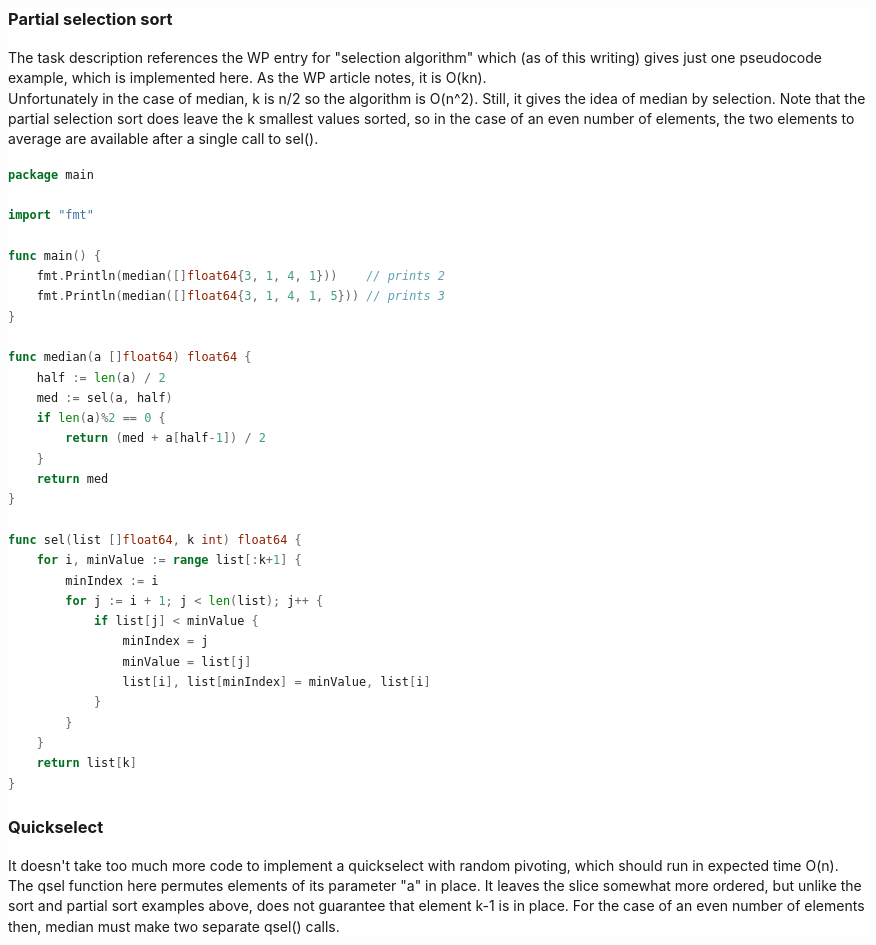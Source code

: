 
### Partial selection sort


The task description references the WP entry for "selection algorithm" which (as of this writing) gives just one pseudocode example, which is implemented here.  As the WP article notes, it is O(kn).  
Unfortunately in the case of median, k is n/2 so the algorithm is O(n^2).  Still, it gives the idea of median by selection.  Note that the partial selection sort does leave the k smallest values sorted, so in the case of an even number of elements, the two elements to average are available after a single call to sel().


```go
package main

import "fmt"

func main() {
    fmt.Println(median([]float64{3, 1, 4, 1}))    // prints 2
    fmt.Println(median([]float64{3, 1, 4, 1, 5})) // prints 3
}

func median(a []float64) float64 {
    half := len(a) / 2
    med := sel(a, half)
    if len(a)%2 == 0 {
        return (med + a[half-1]) / 2
    }
    return med
}

func sel(list []float64, k int) float64 {
    for i, minValue := range list[:k+1] {
        minIndex := i
        for j := i + 1; j < len(list); j++ {
            if list[j] < minValue {
                minIndex = j
                minValue = list[j]
                list[i], list[minIndex] = minValue, list[i]
            }
        }
    }
    return list[k]
}
```


### Quickselect

It doesn't take too much more code to implement a quickselect with random pivoting, which should run in expected time O(n).  The qsel function here permutes elements of its parameter "a" in place.  It leaves the slice somewhat more ordered, but unlike the sort and partial sort examples above, does not guarantee that element k-1 is in place.  For the case of an even number of elements then, median must make two separate qsel() calls.
